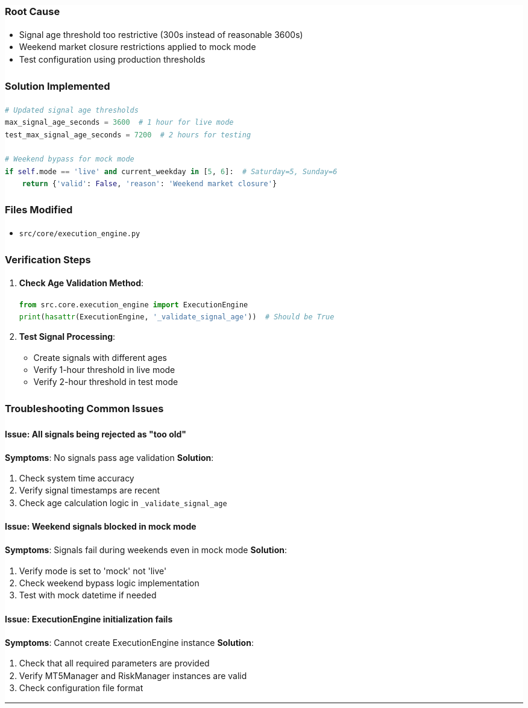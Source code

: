 ### Root Cause
- Signal age threshold too restrictive (300s instead of reasonable 3600s)
- Weekend market closure restrictions applied to mock mode
- Test configuration using production thresholds

### Solution Implemented
```python
# Updated signal age thresholds
max_signal_age_seconds = 3600  # 1 hour for live mode
test_max_signal_age_seconds = 7200  # 2 hours for testing

# Weekend bypass for mock mode
if self.mode == 'live' and current_weekday in [5, 6]:  # Saturday=5, Sunday=6
    return {'valid': False, 'reason': 'Weekend market closure'}
```

### Files Modified
- `src/core/execution_engine.py`

### Verification Steps
1. **Check Age Validation Method**:
   ```python
   from src.core.execution_engine import ExecutionEngine
   print(hasattr(ExecutionEngine, '_validate_signal_age'))  # Should be True
   ```

2. **Test Signal Processing**:
   - Create signals with different ages
   - Verify 1-hour threshold in live mode
   - Verify 2-hour threshold in test mode

### Troubleshooting Common Issues

#### Issue: All signals being rejected as "too old"
**Symptoms**: No signals pass age validation
**Solution**:
1. Check system time accuracy
2. Verify signal timestamps are recent
3. Check age calculation logic in `_validate_signal_age`

#### Issue: Weekend signals blocked in mock mode
**Symptoms**: Signals fail during weekends even in mock mode
**Solution**:
1. Verify mode is set to 'mock' not 'live'
2. Check weekend bypass logic implementation
3. Test with mock datetime if needed

#### Issue: ExecutionEngine initialization fails
**Symptoms**: Cannot create ExecutionEngine instance
**Solution**:
1. Check that all required parameters are provided
2. Verify MT5Manager and RiskManager instances are valid
3. Check configuration file format

---